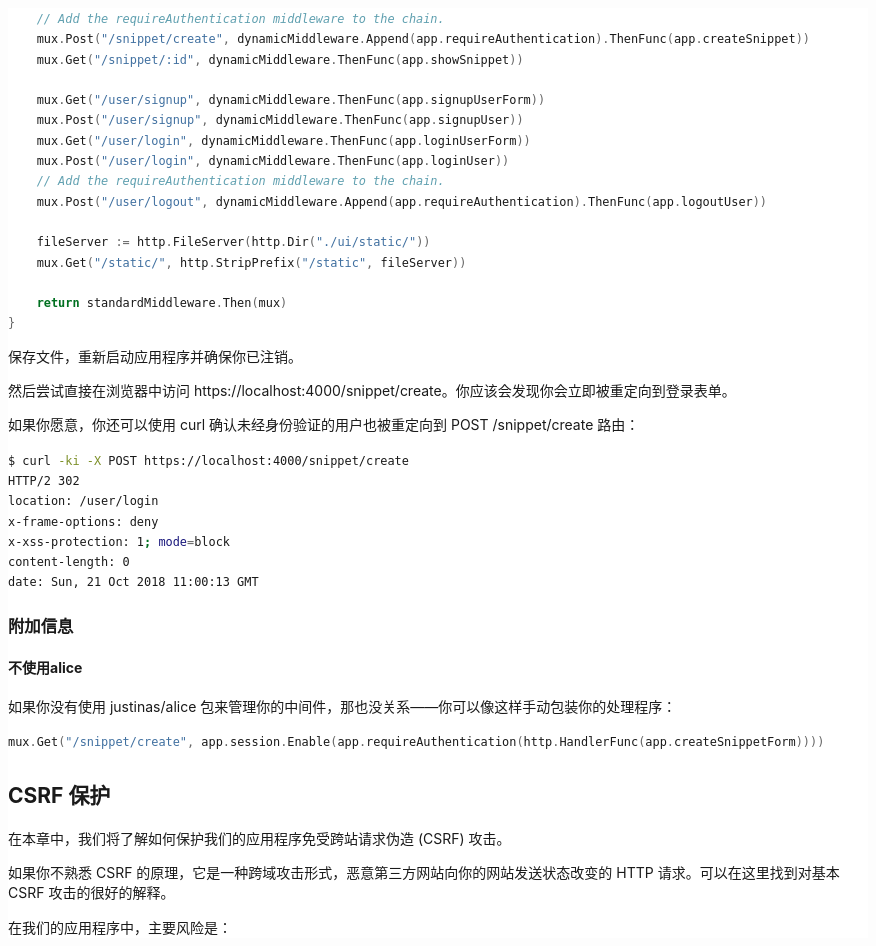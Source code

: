 ```go
    // Add the requireAuthentication middleware to the chain.
    mux.Post("/snippet/create", dynamicMiddleware.Append(app.requireAuthentication).ThenFunc(app.createSnippet))
    mux.Get("/snippet/:id", dynamicMiddleware.ThenFunc(app.showSnippet))

    mux.Get("/user/signup", dynamicMiddleware.ThenFunc(app.signupUserForm))
    mux.Post("/user/signup", dynamicMiddleware.ThenFunc(app.signupUser))
    mux.Get("/user/login", dynamicMiddleware.ThenFunc(app.loginUserForm))
    mux.Post("/user/login", dynamicMiddleware.ThenFunc(app.loginUser))
    // Add the requireAuthentication middleware to the chain.
    mux.Post("/user/logout", dynamicMiddleware.Append(app.requireAuthentication).ThenFunc(app.logoutUser))

    fileServer := http.FileServer(http.Dir("./ui/static/"))
    mux.Get("/static/", http.StripPrefix("/static", fileServer))

    return standardMiddleware.Then(mux)
}
```

保存文件，重新启动应用程序并确保你已注销。

然后尝试直接在浏览器中访问 https://localhost:4000/snippet/create。你应该会发现你会立即被重定向到登录表单。

如果你愿意，你还可以使用 curl 确认未经身份验证的用户也被重定向到 POST /snippet/create 路由：

```sh
$ curl -ki -X POST https://localhost:4000/snippet/create
HTTP/2 302
location: /user/login
x-frame-options: deny
x-xss-protection: 1; mode=block
content-length: 0
date: Sun, 21 Oct 2018 11:00:13 GMT
```

### 附加信息

#### 不使用alice

如果你没有使用 justinas/alice 包来管理你的中间件，那也没关系——你可以像这样手动包装你的处理程序：

```go
mux.Get("/snippet/create", app.session.Enable(app.requireAuthentication(http.HandlerFunc(app.createSnippetForm))))
```

## CSRF 保护

在本章中，我们将了解如何保护我们的应用程序免受跨站请求伪造 (CSRF) 攻击。

如果你不熟悉 CSRF 的原理，它是一种跨域攻击形式，恶意第三方网站向你的网站发送状态改变的 HTTP 请求。可以在这里找到对基本 CSRF 攻击的很好的解释。

在我们的应用程序中，主要风险是：
